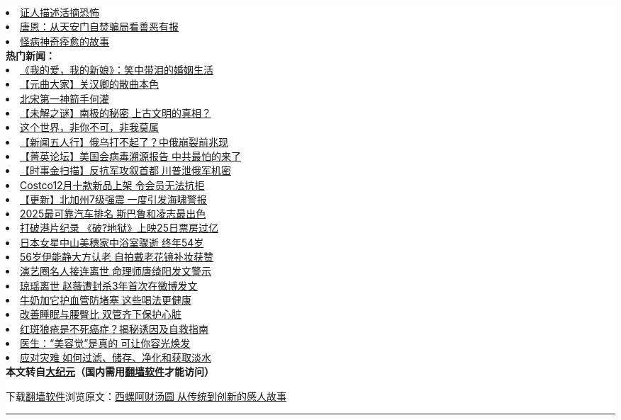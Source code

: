 <li><a href="https://github.com/1992513/djy/blob/master/gb/16/8/7/n8177641.md?dfh#1" target="_blank">证人描述活摘恐怖</a></li><li><a href="https://github.com/1992513/djy/blob/master/gb/18/1/19/n10071544.md#1" target="_blank">唐恩：从天安门自焚骗局看善恶有报</a></li><li><a href="https://github.com/1992513/djy/blob/master/gb/16/1/13/n4615407.md#1" target="_blank">怪病神奇痊愈的故事</a></li>
<strong>热门新闻：</strong>
<li><a href="https://github.com/1992513/djy/blob/master/gb/24/12/3/n14383823.md#1">《我的爱，我的新娘》：笑中带泪的婚姻生活</a></li>
<li><a href="https://github.com/1992513/djy/blob/master/gb/20/12/21/n12636114.md#1">【元曲大家】关汉卿的散曲本色</a></li>
<li><a href="https://github.com/1992513/djy/blob/master/gb/18/10/8/n10769948.md#1">北宋第一神箭手何灌</a></li>
<li><a href="https://github.com/1992513/djy/blob/master/gb/24/12/2/n14383095.md#1">【未解之谜】南极的秘密 上古文明的真相？</a></li>
<li><a href="https://github.com/1992513/djy/blob/master/gb/24/11/29/n14381529.md#1">这个世界，非你不可，非我莫属</a></li>
<li><a href="https://github.com/1992513/djy/blob/master/gb/24/12/6/n14386129.md#1">【新闻五人行】俄乌打不起了？中俄崩裂前兆现</a></li>
<li><a href="https://github.com/1992513/djy/blob/master/gb/24/12/6/n14386150.md#1">【菁英论坛】美国会病毒溯源报告 中共最怕的来了</a></li>
<li><a href="https://github.com/1992513/djy/blob/master/gb/24/12/7/n14386576.md#1">【时事金扫描】反抗军攻叙首都 川普泄俄军机密</a></li>
<li><a href="https://github.com/1992513/djy/blob/master/gb/24/12/4/n14384573.md#1">Costco12月十款新品上架 令会员无法抗拒</a></li>
<li><a href="https://github.com/1992513/djy/blob/master/gb/24/12/5/n14385363.md#1">【更新】北加州7级强震 一度引发海啸警报</a></li>
<li><a href="https://github.com/1992513/djy/blob/master/gb/24/12/6/n14385666.md#1">2025最可靠汽车排名 斯巴鲁和凌志最出色</a></li>
<li><a href="https://github.com/1992513/djy/blob/master/gb/24/12/5/n14384691.md#1">打破港片纪录 《破?地狱》上映25日票房过亿</a></li>
<li><a href="https://github.com/1992513/djy/blob/master/gb/24/12/6/n14385705.md#1">日本女星中山美穗家中浴室骤逝 终年54岁</a></li>
<li><a href="https://github.com/1992513/djy/blob/master/gb/24/12/7/n14386560.md#1">56岁伊能静大方认老 自拍戴老花镜补妆获赞</a></li>
<li><a href="https://github.com/1992513/djy/blob/master/gb/24/12/6/n14386152.md#1">演艺圈名人接连离世 命理师唐绮阳发文警示</a></li>
<li><a href="https://github.com/1992513/djy/blob/master/gb/24/12/5/n14385465.md#1">琼瑶离世 赵薇遭封杀3年首次在微博发文</a></li>
<li><a href="https://github.com/1992513/djy/blob/master/gb/24/12/5/n14384730.md#1">牛奶加它护血管防堵塞  这些喝法更健康</a></li>
<li><a href="https://github.com/1992513/djy/blob/master/gb/24/11/29/n14381653.md#1">改善睡眠与腰臀比 双管齐下保护心脏</a></li>
<li><a href="https://github.com/1992513/djy/blob/master/gb/24/12/3/n14383230.md#1">红斑狼疮是不死癌症？揭秘诱因及自救指南</a></li>
<li><a href="https://github.com/1992513/djy/blob/master/gb/24/12/5/n14384957.md#1">医生：“美容觉”是真的 可让你容光焕发</a></li>
<li><a href="https://github.com/1992513/djy/blob/master/gb/24/12/1/n14382383.md#1">应对灾难 如何过滤、储存、净化和获取淡水</a></li>
<strong>本文转自<a href="https://www.epochtimes.com">大纪元</a>（国内需用<a href="https://github.com/1992513/www/blob/master/README.md#8">翻墙软件</a>才能访问）</strong><p>下载<a href="https://github.com/1992513/www/blob/master/README.md#8">翻墙软件</a>浏览原文：<a href="https://www.epochtimes.com/gb/24/12/8/n14386578.htm">西螺阿财汤圆 从传统到创新的感人故事</a></p><hr>